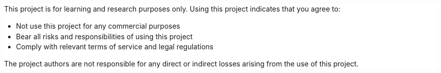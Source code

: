 This project is for learning and research purposes only. Using this project indicates that you agree to:

- Not use this project for any commercial purposes
- Bear all risks and responsibilities of using this project
- Comply with relevant terms of service and legal regulations

The project authors are not responsible for any direct or indirect losses arising from the use of this project.
